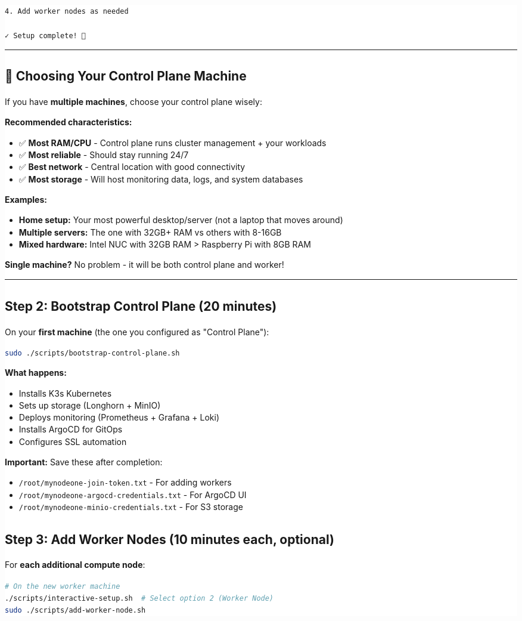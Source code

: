 ```
4. Add worker nodes as needed

✓ Setup complete! 🎉
```

---

## 🎯 Choosing Your Control Plane Machine

If you have **multiple machines**, choose your control plane wisely:

**Recommended characteristics:**
- ✅ **Most RAM/CPU** - Control plane runs cluster management + your workloads
- ✅ **Most reliable** - Should stay running 24/7
- ✅ **Best network** - Central location with good connectivity
- ✅ **Most storage** - Will host monitoring data, logs, and system databases

**Examples:**
- **Home setup:** Your most powerful desktop/server (not a laptop that moves around)
- **Multiple servers:** The one with 32GB+ RAM vs others with 8-16GB
- **Mixed hardware:** Intel NUC with 32GB RAM > Raspberry Pi with 8GB RAM

**Single machine?** No problem - it will be both control plane and worker!

---

## Step 2: Bootstrap Control Plane (20 minutes)

On your **first machine** (the one you configured as "Control Plane"):

```bash
sudo ./scripts/bootstrap-control-plane.sh
```

**What happens:**
- Installs K3s Kubernetes
- Sets up storage (Longhorn + MinIO)
- Deploys monitoring (Prometheus + Grafana + Loki)
- Installs ArgoCD for GitOps
- Configures SSL automation

**Important:** Save these after completion:
- `/root/mynodeone-join-token.txt` - For adding workers
- `/root/mynodeone-argocd-credentials.txt` - For ArgoCD UI
- `/root/mynodeone-minio-credentials.txt` - For S3 storage

## Step 3: Add Worker Nodes (10 minutes each, optional)

For **each additional compute node**:

```bash
# On the new worker machine
./scripts/interactive-setup.sh  # Select option 2 (Worker Node)
sudo ./scripts/add-worker-node.sh
```
